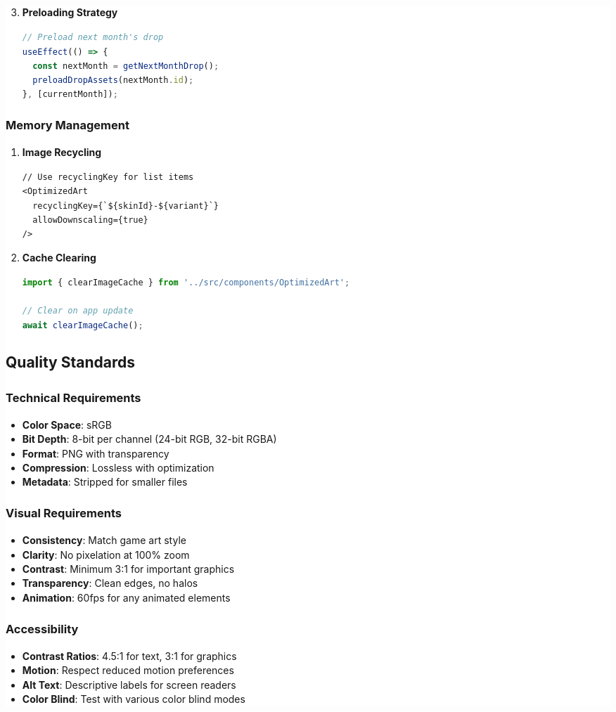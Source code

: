 3. **Preloading Strategy**
   ```typescript
   // Preload next month's drop
   useEffect(() => {
     const nextMonth = getNextMonthDrop();
     preloadDropAssets(nextMonth.id);
   }, [currentMonth]);
   ```

### Memory Management

1. **Image Recycling**
   ```tsx
   // Use recyclingKey for list items
   <OptimizedArt
     recyclingKey={`${skinId}-${variant}`}
     allowDownscaling={true}
   />
   ```

2. **Cache Clearing**
   ```typescript
   import { clearImageCache } from '../src/components/OptimizedArt';
   
   // Clear on app update
   await clearImageCache();
   ```

## Quality Standards

### Technical Requirements

- **Color Space**: sRGB
- **Bit Depth**: 8-bit per channel (24-bit RGB, 32-bit RGBA)
- **Format**: PNG with transparency
- **Compression**: Lossless with optimization
- **Metadata**: Stripped for smaller files

### Visual Requirements

- **Consistency**: Match game art style
- **Clarity**: No pixelation at 100% zoom
- **Contrast**: Minimum 3:1 for important graphics
- **Transparency**: Clean edges, no halos
- **Animation**: 60fps for any animated elements

### Accessibility

- **Contrast Ratios**: 4.5:1 for text, 3:1 for graphics
- **Motion**: Respect reduced motion preferences
- **Alt Text**: Descriptive labels for screen readers
- **Color Blind**: Test with various color blind modes
